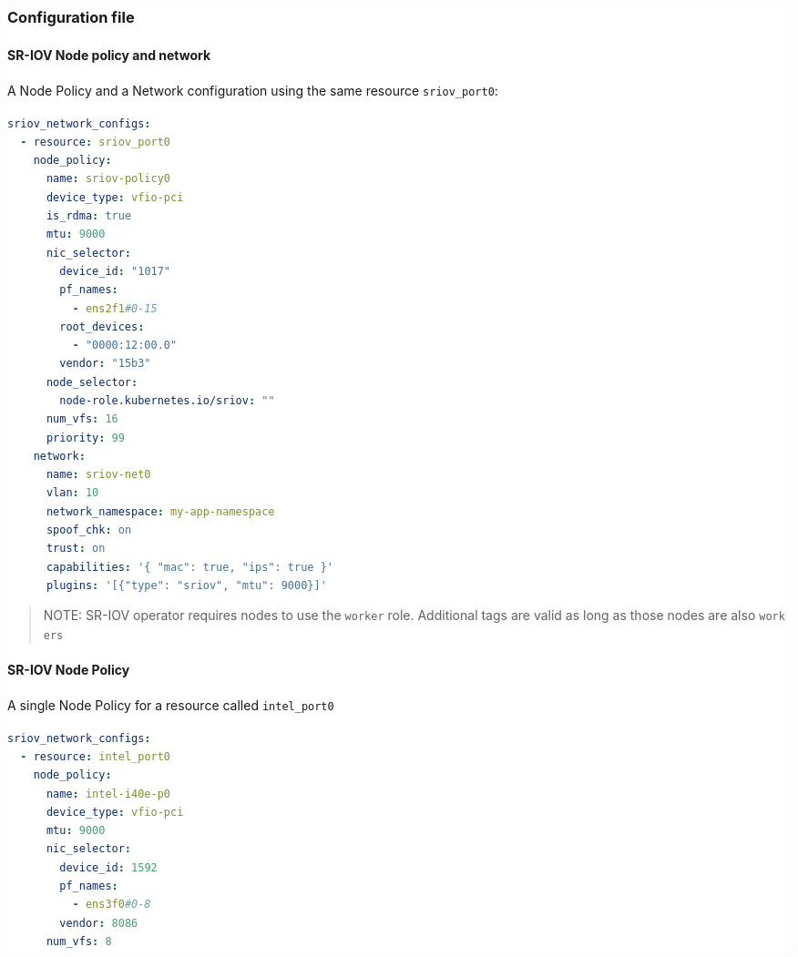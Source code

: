 ### Configuration file

#### SR-IOV Node policy and network

A Node Policy and a Network configuration using the same resource `sriov_port0`:

```YAML
sriov_network_configs:
  - resource: sriov_port0
    node_policy:
      name: sriov-policy0
      device_type: vfio-pci
      is_rdma: true
      mtu: 9000
      nic_selector:
        device_id: "1017"
        pf_names:
          - ens2f1#0-15
        root_devices:
          - "0000:12:00.0"
        vendor: "15b3"
      node_selector:
        node-role.kubernetes.io/sriov: ""
      num_vfs: 16
      priority: 99
    network:
      name: sriov-net0
      vlan: 10
      network_namespace: my-app-namespace
      spoof_chk: on
      trust: on
      capabilities: '{ "mac": true, "ips": true }'
      plugins: '[{"type": "sriov", "mtu": 9000}]'
```

> NOTE: SR-IOV operator requires nodes to use the `worker` role.
> Additional tags are valid as long as those nodes are also `workers`

#### SR-IOV Node Policy

A single Node Policy for a resource called `intel_port0`

```YAML
sriov_network_configs:
  - resource: intel_port0
    node_policy:
      name: intel-i40e-p0
      device_type: vfio-pci
      mtu: 9000
      nic_selector:
        device_id: 1592
        pf_names:
          - ens3f0#0-8
        vendor: 8086
      num_vfs: 8
```
